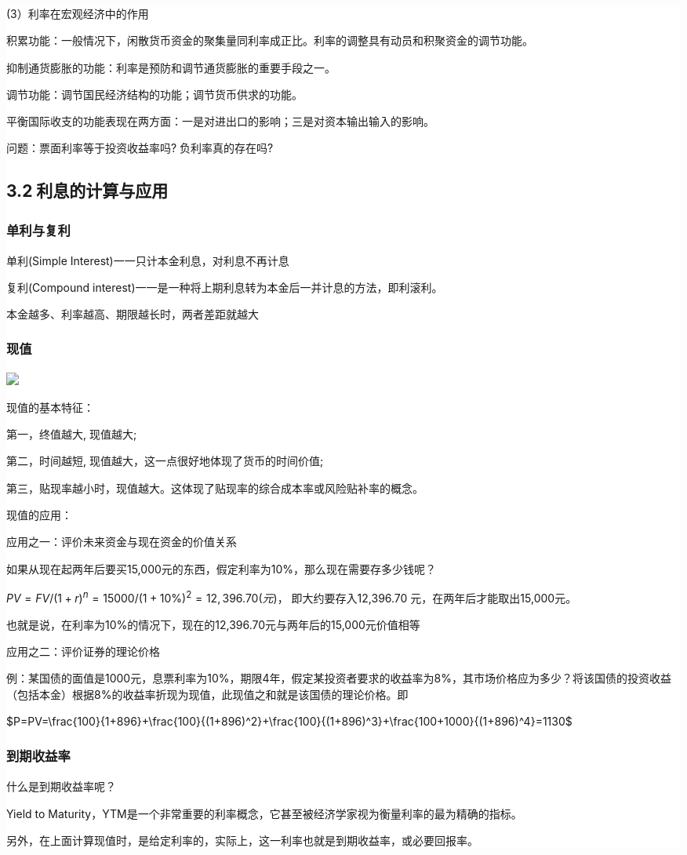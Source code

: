 (3）利率在宏观经济中的作用

积累功能：一般情况下，闲散货币资金的聚集量同利率成正比。利率的调整具有动员和积聚资金的调节功能。

抑制通货膨胀的功能：利率是预防和调节通货膨胀的重要手段之一。

调节功能：调节国民经济结构的功能；调节货币供求的功能。

平衡国际收支的功能表现在两方面：一是对进出口的影响；三是对资本输出输入的影响。

问题：票面利率等于投资收益率吗? 负利率真的存在吗?

## 3.2 利息的计算与应用

### 单利与复利

单利(Simple Interest)一一只计本金利息，对利息不再计息

复利(Compound interest)一一是一种将上期利息转为本金后一并计息的方法，即利滚利。

本金越多、利率越高、期限越长时，两者差距就越大

### 现值

![](https://cdn.jsdelivr.net/gh/Rosefinch-Midsummer/MyImagesHost04/img20241229200445.png)

现值的基本特征：

第一，终值越大, 现值越大;

第二，时间越短, 现值越大，这一点很好地体现了货币的时间价值;

第三，贴现率越小时，现值越大。这体现了贴现率的综合成本率或风险贴补率的概念。

现值的应用：

应用之一：评价未来资金与现在资金的价值关系

如果从现在起两年后要买15,000元的东西，假定利率为10%，那么现在需要存多少钱呢？

$PV = FV/( 1 +r)^n = 15000/(1+10\%)^2 = 12,396.70 (元)$， 即大约要存入12,396.70 元，在两年后才能取出15,000元。

也就是说，在利率为10%的情况下，现在的12,396.70元与两年后的15,000元价值相等

应用之二：评价证券的理论价格

例：某国债的面值是1000元，息票利率为10%，期限4年，假定某投资者要求的收益率为8%，其市场价格应为多少？将该国债的投资收益（包括本金）根据8%的收益率折现为现值，此现值之和就是该国债的理论价格。即

$P=PV=\frac{100}{1+896}+\frac{100}{(1+896)^2}+\frac{100}{(1+896)^3}+\frac{100+1000}{(1+896)^4}=1130$

### 到期收益率

什么是到期收益率呢？

Yield to Maturity，YTM是一个非常重要的利率概念，它甚至被经济学家视为衡量利率的最为精确的指标。

另外，在上面计算现值时，是给定利率的，实际上，这一利率也就是到期收益率，或必要回报率。
